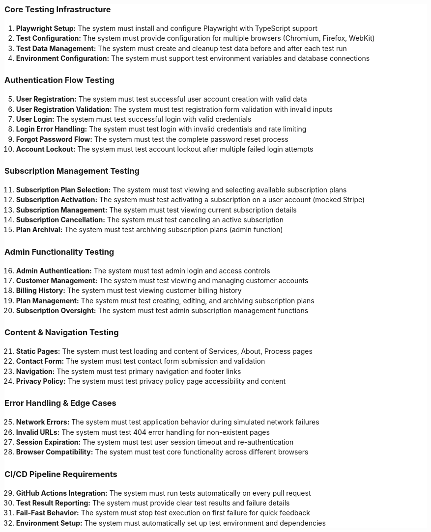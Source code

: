 ### Core Testing Infrastructure
1. **Playwright Setup:** The system must install and configure Playwright with TypeScript support
2. **Test Configuration:** The system must provide configuration for multiple browsers (Chromium, Firefox, WebKit)
3. **Test Data Management:** The system must create and cleanup test data before and after each test run
4. **Environment Configuration:** The system must support test environment variables and database connections

### Authentication Flow Testing
5. **User Registration:** The system must test successful user account creation with valid data
6. **User Registration Validation:** The system must test registration form validation with invalid inputs
7. **User Login:** The system must test successful login with valid credentials
8. **Login Error Handling:** The system must test login with invalid credentials and rate limiting
9. **Forgot Password Flow:** The system must test the complete password reset process
10. **Account Lockout:** The system must test account lockout after multiple failed login attempts

### Subscription Management Testing
11. **Subscription Plan Selection:** The system must test viewing and selecting available subscription plans
12. **Subscription Activation:** The system must test activating a subscription on a user account (mocked Stripe)
13. **Subscription Management:** The system must test viewing current subscription details
14. **Subscription Cancellation:** The system must test canceling an active subscription
15. **Plan Archival:** The system must test archiving subscription plans (admin function)

### Admin Functionality Testing
16. **Admin Authentication:** The system must test admin login and access controls
17. **Customer Management:** The system must test viewing and managing customer accounts
18. **Billing History:** The system must test viewing customer billing history
19. **Plan Management:** The system must test creating, editing, and archiving subscription plans
20. **Subscription Oversight:** The system must test admin subscription management functions

### Content & Navigation Testing
21. **Static Pages:** The system must test loading and content of Services, About, Process pages
22. **Contact Form:** The system must test contact form submission and validation
23. **Navigation:** The system must test primary navigation and footer links
24. **Privacy Policy:** The system must test privacy policy page accessibility and content

### Error Handling & Edge Cases
25. **Network Errors:** The system must test application behavior during simulated network failures
26. **Invalid URLs:** The system must test 404 error handling for non-existent pages
27. **Session Expiration:** The system must test user session timeout and re-authentication
28. **Browser Compatibility:** The system must test core functionality across different browsers

### CI/CD Pipeline Requirements
29. **GitHub Actions Integration:** The system must run tests automatically on every pull request
30. **Test Result Reporting:** The system must provide clear test results and failure details
31. **Fail-Fast Behavior:** The system must stop test execution on first failure for quick feedback
32. **Environment Setup:** The system must automatically set up test environment and dependencies
